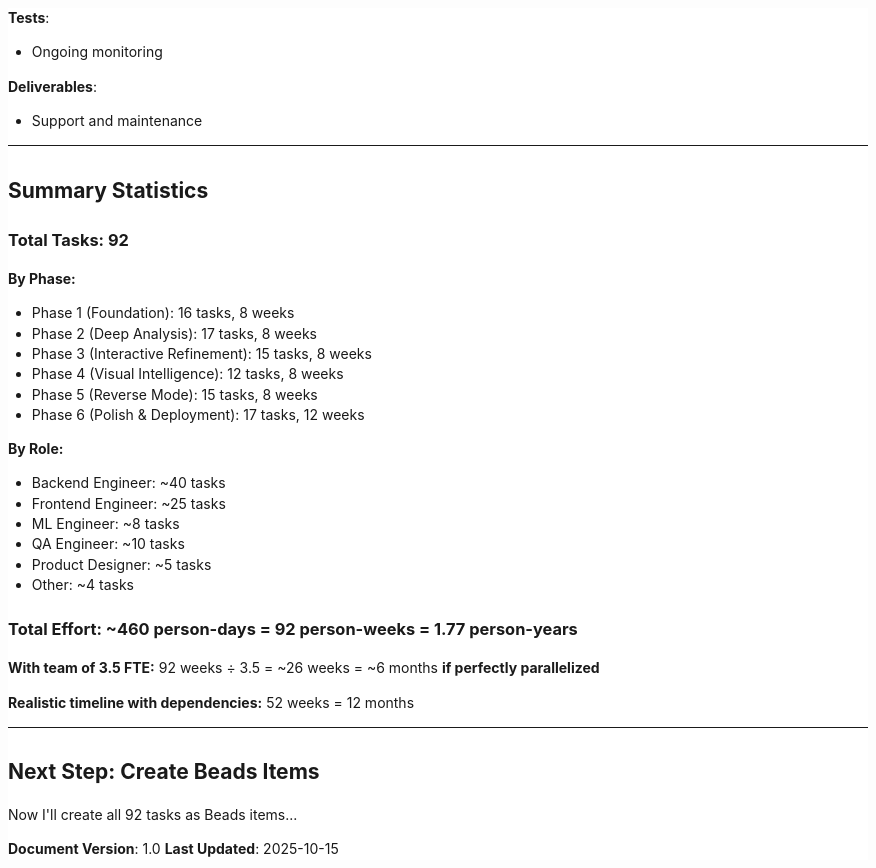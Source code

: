 **Tests**:
- Ongoing monitoring

**Deliverables**:
- Support and maintenance

---

## Summary Statistics

### Total Tasks: 92

**By Phase:**
- Phase 1 (Foundation): 16 tasks, 8 weeks
- Phase 2 (Deep Analysis): 17 tasks, 8 weeks
- Phase 3 (Interactive Refinement): 15 tasks, 8 weeks
- Phase 4 (Visual Intelligence): 12 tasks, 8 weeks
- Phase 5 (Reverse Mode): 15 tasks, 8 weeks
- Phase 6 (Polish & Deployment): 17 tasks, 12 weeks

**By Role:**
- Backend Engineer: ~40 tasks
- Frontend Engineer: ~25 tasks
- ML Engineer: ~8 tasks
- QA Engineer: ~10 tasks
- Product Designer: ~5 tasks
- Other: ~4 tasks

### Total Effort: ~460 person-days = 92 person-weeks = 1.77 person-years

**With team of 3.5 FTE:** 92 weeks ÷ 3.5 = ~26 weeks = ~6 months **if perfectly parallelized**

**Realistic timeline with dependencies:** 52 weeks = 12 months

---

## Next Step: Create Beads Items

Now I'll create all 92 tasks as Beads items...

**Document Version**: 1.0
**Last Updated**: 2025-10-15
